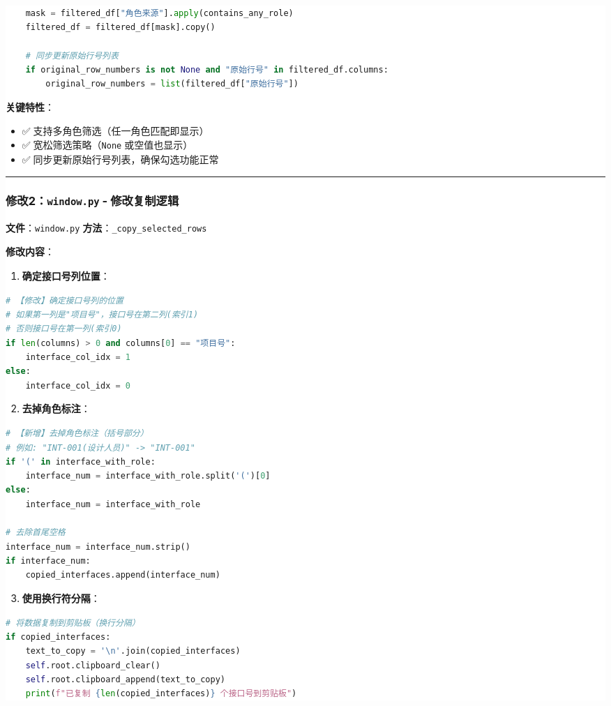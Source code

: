 ```python
    mask = filtered_df["角色来源"].apply(contains_any_role)
    filtered_df = filtered_df[mask].copy()
    
    # 同步更新原始行号列表
    if original_row_numbers is not None and "原始行号" in filtered_df.columns:
        original_row_numbers = list(filtered_df["原始行号"])
```

**关键特性**：
- ✅ 支持多角色筛选（任一角色匹配即显示）
- ✅ 宽松筛选策略（`None` 或空值也显示）
- ✅ 同步更新原始行号列表，确保勾选功能正常

---

### 修改2：`window.py` - 修改复制逻辑

**文件**：`window.py`
**方法**：`_copy_selected_rows`

**修改内容**：

1. **确定接口号列位置**：
```python
# 【修改】确定接口号列的位置
# 如果第一列是"项目号"，接口号在第二列(索引1)
# 否则接口号在第一列(索引0)
if len(columns) > 0 and columns[0] == "项目号":
    interface_col_idx = 1
else:
    interface_col_idx = 0
```

2. **去掉角色标注**：
```python
# 【新增】去掉角色标注（括号部分）
# 例如: "INT-001(设计人员)" -> "INT-001"
if '(' in interface_with_role:
    interface_num = interface_with_role.split('(')[0]
else:
    interface_num = interface_with_role

# 去除首尾空格
interface_num = interface_num.strip()
if interface_num:
    copied_interfaces.append(interface_num)
```

3. **使用换行符分隔**：
```python
# 将数据复制到剪贴板（换行分隔）
if copied_interfaces:
    text_to_copy = '\n'.join(copied_interfaces)
    self.root.clipboard_clear()
    self.root.clipboard_append(text_to_copy)
    print(f"已复制 {len(copied_interfaces)} 个接口号到剪贴板")
```
